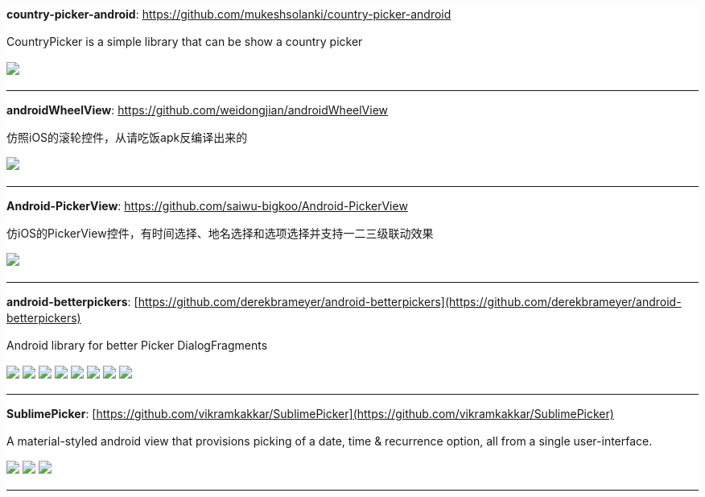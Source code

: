 **country-picker-android**: https://github.com/mukeshsolanki/country-picker-android

CountryPicker is a simple library that can be show a country picker

<img src="https://raw.githubusercontent.com/mukeshsolanki/country-picker/master/Screenshot_20160506-152951.png" width="320" />

---

**androidWheelView**: https://github.com/weidongjian/androidWheelView

仿照iOS的滚轮控件，从请吃饭apk反编译出来的

<img src="https://cloud.githubusercontent.com/assets/7868514/15390811/7269dbac-1df0-11e6-92a7-899ef62bbbb4.png" width="320" />

---

**Android-PickerView**: https://github.com/saiwu-bigkoo/Android-PickerView

仿iOS的PickerView控件，有时间选择、地名选择和选项选择并支持一二三级联动效果

<img src="https://github.com/saiwu-bigkoo/Android-PickerView/blob/master/preview/pickerdemo.gif" width="320" />

---

**android-betterpickers**: [https://github.com/derekbrameyer/android-betterpickers](https://github.com/derekbrameyer/android-betterpickers)

Android library for better Picker DialogFragments

<img src="https://raw.githubusercontent.com/code-troopers/android-betterpickers/master/sample/imagery/screenshot_calendar_date.png" width="100" />
<img src="https://raw.githubusercontent.com/code-troopers/android-betterpickers/master/sample/imagery/screenshot_date.png" width="100" />
<img src="https://raw.githubusercontent.com/code-troopers/android-betterpickers/master/sample/imagery/screenshot_expiration.png" width="100" />
<img src="https://raw.githubusercontent.com/code-troopers/android-betterpickers/master/sample/imagery/screenshot_hms.png" width="100" />
<img src="https://raw.githubusercontent.com/code-troopers/android-betterpickers/master/sample/imagery/screenshot_number.png" width="100" />
<img src="https://raw.githubusercontent.com/code-troopers/android-betterpickers/master/sample/imagery/screenshot_radial_time.png" width="100" />
<img src="https://raw.githubusercontent.com/code-troopers/android-betterpickers/master/sample/imagery/screenshot_recurrence.png" width="100" />
<img src="https://raw.githubusercontent.com/code-troopers/android-betterpickers/master/sample/imagery/screenshot_time.png" width="100" />

---

**SublimePicker**: [https://github.com/vikramkakkar/SublimePicker](https://github.com/vikramkakkar/SublimePicker)

A material-styled android view that provisions picking of a date, time & recurrence option, all from a single user-interface.

<img src="https://github.com/vikramkakkar/SublimePicker/blob/master/img/date_picker.png?raw=true" width="270" />
<img src="https://github.com/vikramkakkar/SublimePicker/blob/master/img/time_picker.png?raw=true" width="270" />
<img src="https://github.com/vikramkakkar/SublimePicker/blob/master/img/recurrence_picker.png?raw=true" width="270" />

---